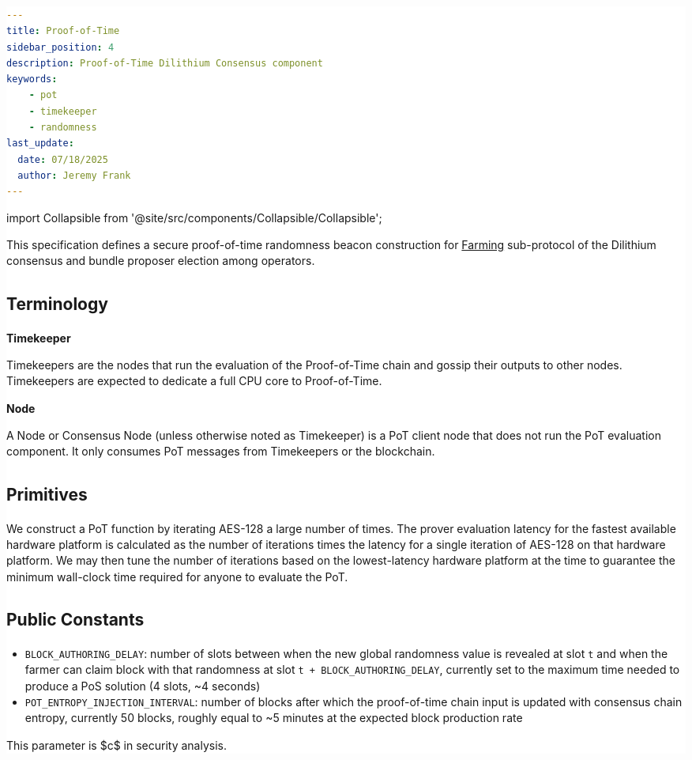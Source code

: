 ```yaml
---
title: Proof-of-Time
sidebar_position: 4
description: Proof-of-Time Dilithium Consensus component
keywords:
    - pot
    - timekeeper
    - randomness
last_update:
  date: 07/18/2025
  author: Jeremy Frank
---
```

import Collapsible from '@site/src/components/Collapsible/Collapsible';


This specification defines a secure proof-of-time randomness beacon construction for [Farming](proof_of_archival_storage.md#farming) sub-protocol of the Dilithium consensus and bundle proposer election among operators.

## Terminology

**Timekeeper**

Timekeepers are the nodes that run the evaluation of the Proof-of-Time chain and gossip their outputs to other nodes. Timekeepers are expected to dedicate a full CPU core to Proof-of-Time.

**Node**

A Node or Consensus Node (unless otherwise noted as Timekeeper) is a PoT client node that does not run the PoT evaluation component. It only consumes PoT messages from Timekeepers or the blockchain.

## Primitives

We construct a PoT function by iterating AES-128 a large number of times. The prover evaluation latency for the fastest available hardware platform is calculated as the number of iterations times the latency for a single iteration of AES-128 on that hardware platform. We may then tune the number of iterations based on the lowest-latency hardware platform at the time to guarantee the minimum wall-clock time required for anyone to evaluate the PoT.

## Public Constants

- `BLOCK_AUTHORING_DELAY`: number of slots between when the new global randomness value is revealed at slot `t` and when the farmer can claim block with that randomness at slot `t + BLOCK_AUTHORING_DELAY`, currently set to the maximum time needed to produce a PoS solution (4 slots, ~4 seconds)
- `POT_ENTROPY_INJECTION_INTERVAL`: number of blocks after which the proof-of-time chain input is updated with consensus chain entropy, currently 50 blocks, roughly equal to ~5 minutes at the expected block production rate

<Collapsible title="Note">
This parameter is $c$ in security analysis.
</Collapsible>
